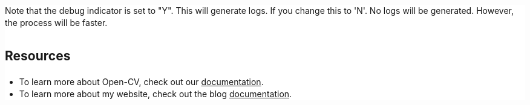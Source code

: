 Note that the debug indicator is set to "Y". This will generate logs. If you change this to 'N'. No logs will be generated. However, the process will be faster.

## Resources

- To learn more about Open-CV, check out our [documentation](https://opencv.org/opencv-free-course/).
- To learn more about my website, check out the blog [documentation](https://satyakide.com).
